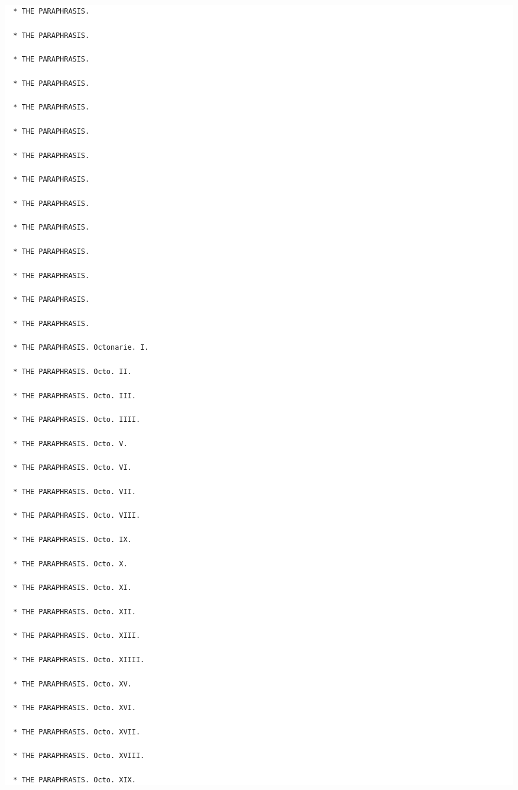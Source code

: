       * THE PARAPHRASIS.

      * THE PARAPHRASIS.

      * THE PARAPHRASIS.

      * THE PARAPHRASIS.

      * THE PARAPHRASIS.

      * THE PARAPHRASIS.

      * THE PARAPHRASIS.

      * THE PARAPHRASIS.

      * THE PARAPHRASIS.

      * THE PARAPHRASIS.

      * THE PARAPHRASIS.

      * THE PARAPHRASIS.

      * THE PARAPHRASIS.

      * THE PARAPHRASIS.

      * THE PARAPHRASIS. Octonarie. I.

      * THE PARAPHRASIS. Octo. II.

      * THE PARAPHRASIS. Octo. III.

      * THE PARAPHRASIS. Octo. IIII.

      * THE PARAPHRASIS. Octo. V.

      * THE PARAPHRASIS. Octo. VI.

      * THE PARAPHRASIS. Octo. VII.

      * THE PARAPHRASIS. Octo. VIII.

      * THE PARAPHRASIS. Octo. IX.

      * THE PARAPHRASIS. Octo. X.

      * THE PARAPHRASIS. Octo. XI.

      * THE PARAPHRASIS. Octo. XII.

      * THE PARAPHRASIS. Octo. XIII.

      * THE PARAPHRASIS. Octo. XIIII.

      * THE PARAPHRASIS. Octo. XV.

      * THE PARAPHRASIS. Octo. XVI.

      * THE PARAPHRASIS. Octo. XVII.

      * THE PARAPHRASIS. Octo. XVIII.

      * THE PARAPHRASIS. Octo. XIX.
